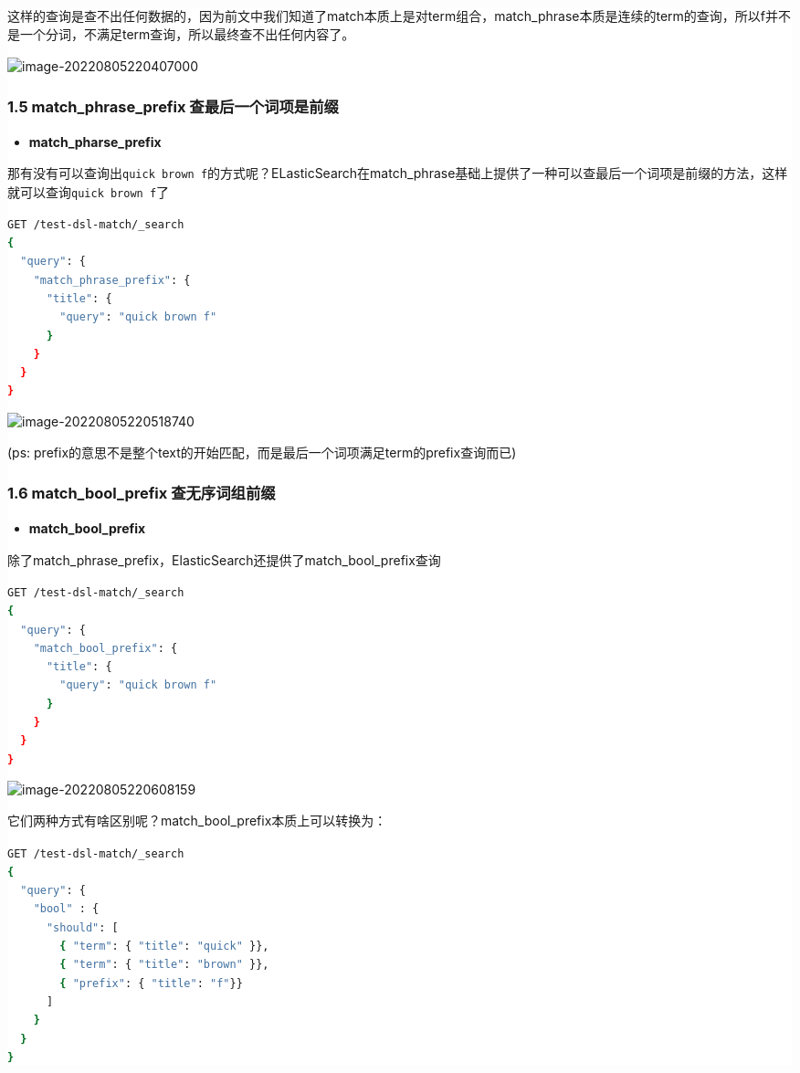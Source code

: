 这样的查询是查不出任何数据的，因为前文中我们知道了match本质上是对term组合，match_phrase本质是连续的term的查询，所以f并不是一个分词，不满足term查询，所以最终查不出任何内容了。

![image-20220805220407000](https://zszblog.oss-cn-beijing.aliyuncs.com/zszblog/image-20220805220407000.png)

### 1.5 match_phrase_prefix 查最后一个词项是前缀

- **match_pharse_prefix**

那有没有可以查询出`quick brown f`的方式呢？ELasticSearch在match_phrase基础上提供了一种可以查最后一个词项是前缀的方法，这样就可以查询`quick brown f`了

```bash
GET /test-dsl-match/_search
{
  "query": {
    "match_phrase_prefix": {
      "title": {
        "query": "quick brown f"
      }
    }
  }
}
```

![image-20220805220518740](https://zszblog.oss-cn-beijing.aliyuncs.com/zszblog/image-20220805220518740.png)

(ps: prefix的意思不是整个text的开始匹配，而是最后一个词项满足term的prefix查询而已)

### 1.6 match_bool_prefix 查无序词组前缀

- **match_bool_prefix**

除了match_phrase_prefix，ElasticSearch还提供了match_bool_prefix查询

```bash
GET /test-dsl-match/_search
{
  "query": {
    "match_bool_prefix": {
      "title": {
        "query": "quick brown f"
      }
    }
  }
}
```

![image-20220805220608159](https://zszblog.oss-cn-beijing.aliyuncs.com/zszblog/image-20220805220608159.png)

它们两种方式有啥区别呢？match_bool_prefix本质上可以转换为：

```bash
GET /test-dsl-match/_search
{
  "query": {
    "bool" : {
      "should": [
        { "term": { "title": "quick" }},
        { "term": { "title": "brown" }},
        { "prefix": { "title": "f"}}
      ]
    }
  }
}
```
